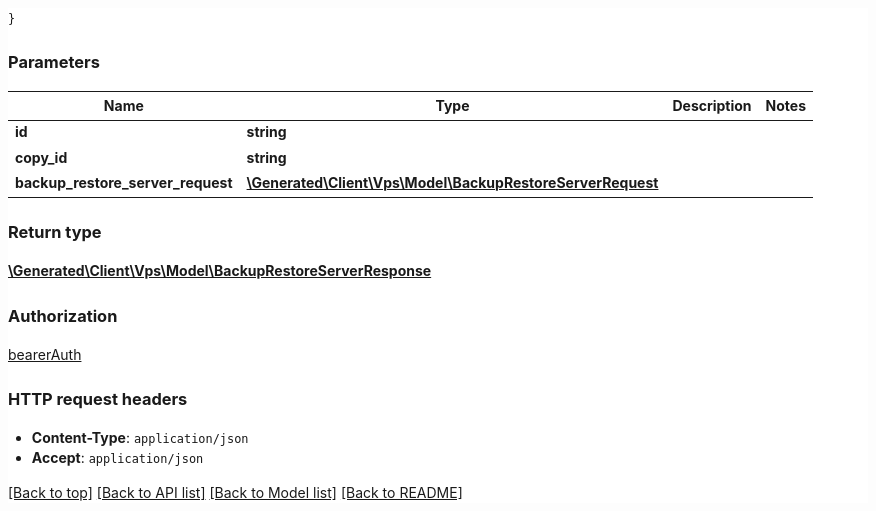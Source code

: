 ```php
}
```

### Parameters

Name | Type | Description  | Notes
------------- | ------------- | ------------- | -------------
 **id** | **string**|  |
 **copy_id** | **string**|  |
 **backup_restore_server_request** | [**\Generated\Client\Vps\Model\BackupRestoreServerRequest**](../Model/BackupRestoreServerRequest.md)|  |

### Return type

[**\Generated\Client\Vps\Model\BackupRestoreServerResponse**](../Model/BackupRestoreServerResponse.md)

### Authorization

[bearerAuth](../../README.md#bearerAuth)

### HTTP request headers

- **Content-Type**: `application/json`
- **Accept**: `application/json`

[[Back to top]](#) [[Back to API list]](../../README.md#endpoints)
[[Back to Model list]](../../README.md#models)
[[Back to README]](../../README.md)
